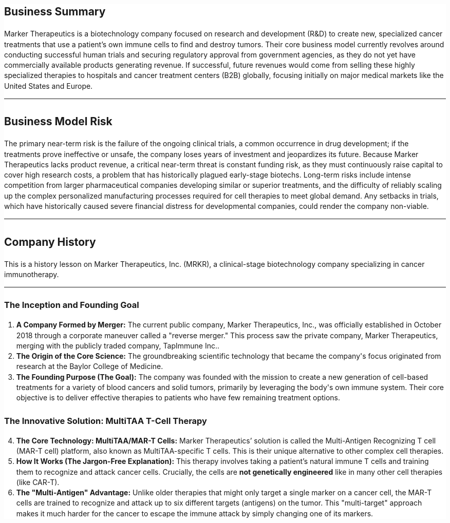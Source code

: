 ## Business Summary

Marker Therapeutics is a biotechnology company focused on research and development (R&D) to create new, specialized cancer treatments that use a patient’s own immune cells to find and destroy tumors. Their core business model currently revolves around conducting successful human trials and securing regulatory approval from government agencies, as they do not yet have commercially available products generating revenue. If successful, future revenues would come from selling these highly specialized therapies to hospitals and cancer treatment centers (B2B) globally, focusing initially on major medical markets like the United States and Europe.

---

## Business Model Risk

The primary near-term risk is the failure of the ongoing clinical trials, a common occurrence in drug development; if the treatments prove ineffective or unsafe, the company loses years of investment and jeopardizes its future. Because Marker Therapeutics lacks product revenue, a critical near-term threat is constant funding risk, as they must continuously raise capital to cover high research costs, a problem that has historically plagued early-stage biotechs. Long-term risks include intense competition from larger pharmaceutical companies developing similar or superior treatments, and the difficulty of reliably scaling up the complex personalized manufacturing processes required for cell therapies to meet global demand. Any setbacks in trials, which have historically caused severe financial distress for developmental companies, could render the company non-viable.

---

## Company History

This is a history lesson on Marker Therapeutics, Inc. (MRKR), a clinical-stage biotechnology company specializing in cancer immunotherapy.

***

### **The Inception and Founding Goal**

1.  **A Company Formed by Merger:** The current public company, Marker Therapeutics, Inc., was officially established in October 2018 through a corporate maneuver called a "reverse merger." This process saw the private company, Marker Therapeutics, merging with the publicly traded company, TapImmune Inc..
2.  **The Origin of the Core Science:** The groundbreaking scientific technology that became the company's focus originated from research at the Baylor College of Medicine.
3.  **The Founding Purpose (The Goal):** The company was founded with the mission to create a new generation of cell-based treatments for a variety of blood cancers and solid tumors, primarily by leveraging the body's own immune system. Their core objective is to deliver effective therapies to patients who have few remaining treatment options.

### **The Innovative Solution: MultiTAA T-Cell Therapy**

4.  **The Core Technology: MultiTAA/MAR-T Cells:** Marker Therapeutics’ solution is called the Multi-Antigen Recognizing T cell (MAR-T cell) platform, also known as MultiTAA-specific T cells. This is their unique alternative to other complex cell therapies.
5.  **How It Works (The Jargon-Free Explanation):** This therapy involves taking a patient’s natural immune T cells and training them to recognize and attack cancer cells. Crucially, the cells are **not genetically engineered** like in many other cell therapies (like CAR-T).
6.  **The "Multi-Antigen" Advantage:** Unlike older therapies that might only target a single marker on a cancer cell, the MAR-T cells are trained to recognize and attack up to six different targets (antigens) on the tumor. This "multi-target" approach makes it much harder for the cancer to escape the immune attack by simply changing one of its markers.
